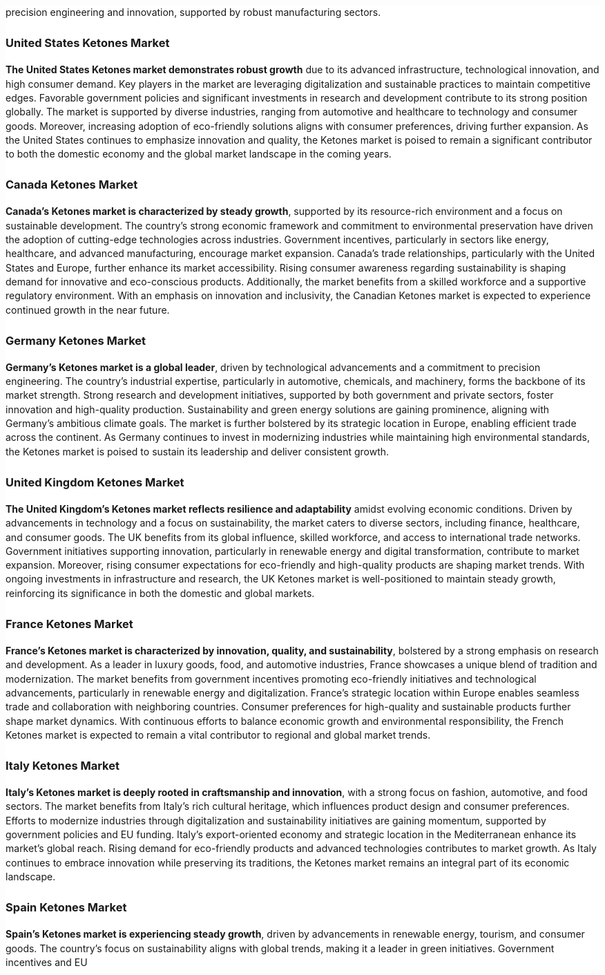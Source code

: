 precision engineering and innovation, supported by robust manufacturing sectors.</span></em></p></blockquote><h3><strong>United States Ketones Market</strong></h3><p><strong>The United States Ketones market demonstrates robust growth</strong> due to its advanced infrastructure, technological innovation, and high consumer demand. Key players in the market are leveraging digitalization and sustainable practices to maintain competitive edges. Favorable government policies and significant investments in research and development contribute to its strong position globally. The market is supported by diverse industries, ranging from automotive and healthcare to technology and consumer goods. Moreover, increasing adoption of eco-friendly solutions aligns with consumer preferences, driving further expansion. As the United States continues to emphasize innovation and quality, the Ketones market is poised to remain a significant contributor to both the domestic economy and the global market landscape in the coming years.</p><h3><strong>Canada Ketones Market</strong></h3><p><strong>Canada&rsquo;s Ketones market is characterized by steady growth</strong>, supported by its resource-rich environment and a focus on sustainable development. The country&rsquo;s strong economic framework and commitment to environmental preservation have driven the adoption of cutting-edge technologies across industries. Government incentives, particularly in sectors like energy, healthcare, and advanced manufacturing, encourage market expansion. Canada&rsquo;s trade relationships, particularly with the United States and Europe, further enhance its market accessibility. Rising consumer awareness regarding sustainability is shaping demand for innovative and eco-conscious products. Additionally, the market benefits from a skilled workforce and a supportive regulatory environment. With an emphasis on innovation and inclusivity, the Canadian Ketones market is expected to experience continued growth in the near future.</p><h3><strong>Germany Ketones Market</strong></h3><p><strong>Germany&rsquo;s Ketones market is a global leader</strong>, driven by technological advancements and a commitment to precision engineering. The country&rsquo;s industrial expertise, particularly in automotive, chemicals, and machinery, forms the backbone of its market strength. Strong research and development initiatives, supported by both government and private sectors, foster innovation and high-quality production. Sustainability and green energy solutions are gaining prominence, aligning with Germany&rsquo;s ambitious climate goals. The market is further bolstered by its strategic location in Europe, enabling efficient trade across the continent. As Germany continues to invest in modernizing industries while maintaining high environmental standards, the Ketones market is poised to sustain its leadership and deliver consistent growth.</p><h3><strong>United Kingdom Ketones Market</strong></h3><p><strong>The United Kingdom&rsquo;s Ketones market reflects resilience and adaptability</strong> amidst evolving economic conditions. Driven by advancements in technology and a focus on sustainability, the market caters to diverse sectors, including finance, healthcare, and consumer goods. The UK benefits from its global influence, skilled workforce, and access to international trade networks. Government initiatives supporting innovation, particularly in renewable energy and digital transformation, contribute to market expansion. Moreover, rising consumer expectations for eco-friendly and high-quality products are shaping market trends. With ongoing investments in infrastructure and research, the UK Ketones market is well-positioned to maintain steady growth, reinforcing its significance in both the domestic and global markets.</p><h3><strong>France Ketones Market</strong></h3><p><strong>France&rsquo;s Ketones market is characterized by innovation, quality, and sustainability</strong>, bolstered by a strong emphasis on research and development. As a leader in luxury goods, food, and automotive industries, France showcases a unique blend of tradition and modernization. The market benefits from government incentives promoting eco-friendly initiatives and technological advancements, particularly in renewable energy and digitalization. France&rsquo;s strategic location within Europe enables seamless trade and collaboration with neighboring countries. Consumer preferences for high-quality and sustainable products further shape market dynamics. With continuous efforts to balance economic growth and environmental responsibility, the French Ketones market is expected to remain a vital contributor to regional and global market trends.</p><h3><strong>Italy Ketones Market</strong></h3><p><strong>Italy&rsquo;s Ketones market is deeply rooted in craftsmanship and innovation</strong>, with a strong focus on fashion, automotive, and food sectors. The market benefits from Italy&rsquo;s rich cultural heritage, which influences product design and consumer preferences. Efforts to modernize industries through digitalization and sustainability initiatives are gaining momentum, supported by government policies and EU funding. Italy&rsquo;s export-oriented economy and strategic location in the Mediterranean enhance its market&rsquo;s global reach. Rising demand for eco-friendly products and advanced technologies contributes to market growth. As Italy continues to embrace innovation while preserving its traditions, the Ketones market remains an integral part of its economic landscape.</p><h3><strong>Spain Ketones Market</strong></h3><p><strong>Spain&rsquo;s Ketones market is experiencing steady growth</strong>, driven by advancements in renewable energy, tourism, and consumer goods. The country&rsquo;s focus on sustainability aligns with global trends, making it a leader in green initiatives. Government incentives and EU